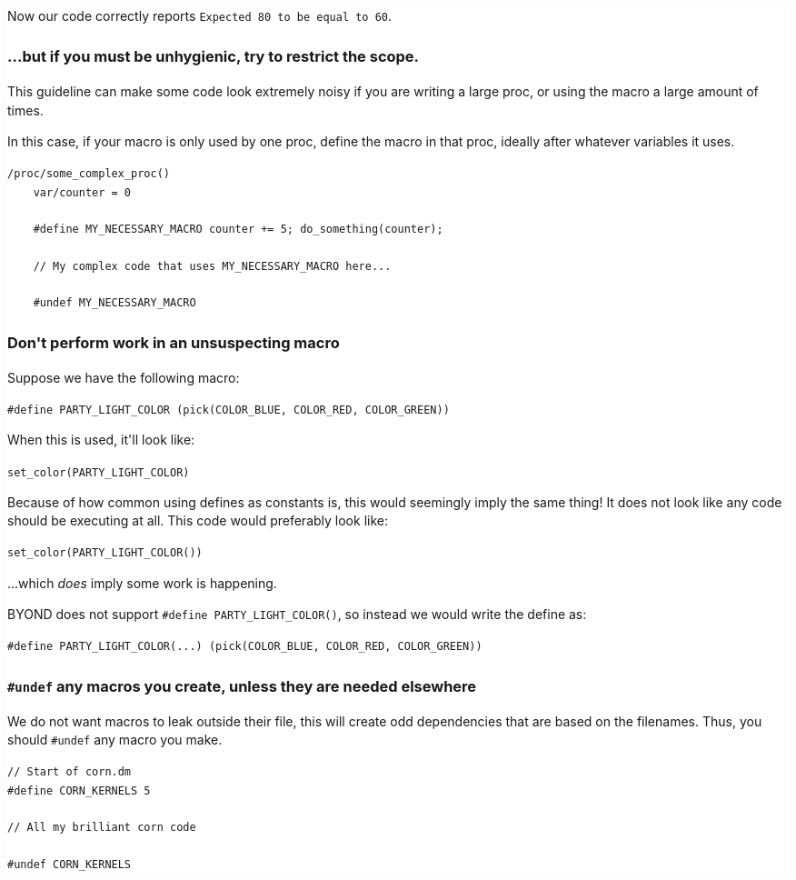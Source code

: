 Now our code correctly reports `Expected 80 to be equal to 60`.

### ...but if you must be unhygienic, try to restrict the scope.

This guideline can make some code look extremely noisy if you are writing a large proc, or using the macro a large amount of times.

In this case, if your macro is only used by one proc, define the macro in that proc, ideally after whatever variables it uses.

```dm
/proc/some_complex_proc()
	var/counter = 0

	#define MY_NECESSARY_MACRO counter += 5; do_something(counter);

	// My complex code that uses MY_NECESSARY_MACRO here...

	#undef MY_NECESSARY_MACRO
```

### Don't perform work in an unsuspecting macro

Suppose we have the following macro:

```dm
#define PARTY_LIGHT_COLOR (pick(COLOR_BLUE, COLOR_RED, COLOR_GREEN))
```

When this is used, it'll look like:

```dm
set_color(PARTY_LIGHT_COLOR)
```

Because of how common using defines as constants is, this would seemingly imply the same thing! It does not look like any code should be executing at all. This code would preferably look like:

```dm
set_color(PARTY_LIGHT_COLOR())
```

...which *does* imply some work is happening.

BYOND does not support `#define PARTY_LIGHT_COLOR()`, so instead we would write the define as:

```dm
#define PARTY_LIGHT_COLOR(...) (pick(COLOR_BLUE, COLOR_RED, COLOR_GREEN))
```

### `#undef` any macros you create, unless they are needed elsewhere

We do not want macros to leak outside their file, this will create odd dependencies that are based on the filenames. Thus, you should `#undef` any macro you make.

```dm
// Start of corn.dm
#define CORN_KERNELS 5

// All my brilliant corn code

#undef CORN_KERNELS
```
